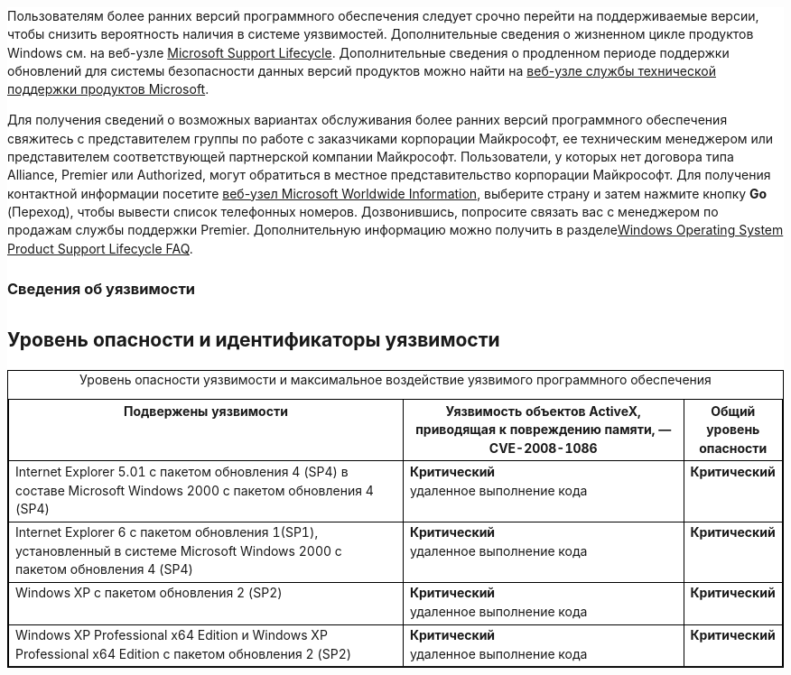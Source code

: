 Пользователям более ранних версий программного обеспечения следует срочно перейти на поддерживаемые версии, чтобы снизить вероятность наличия в системе уязвимостей. Дополнительные сведения о жизненном цикле продуктов Windows см. на веб-узле [Microsoft Support Lifecycle](http://go.microsoft.com/fwlink/?linkid=21742). Дополнительные сведения о продленном периоде поддержки обновлений для системы безопасности данных версий продуктов можно найти на [веб-узле службы технической поддержки продуктов Microsoft](http://go.microsoft.com/fwlink/?linkid=33328).

Для получения сведений о возможных вариантах обслуживания более ранних версий программного обеспечения свяжитесь с представителем группы по работе с заказчиками корпорации Майкрософт, ее техническим менеджером или представителем соответствующей партнерской компании Майкрософт. Пользователи, у которых нет договора типа Alliance, Premier или Authorized, могут обратиться в местное представительство корпорации Майкрософт. Для получения контактной информации посетите [веб-узел Microsoft Worldwide Information](http://go.microsoft.com/fwlink/?linkid=33329), выберите страну и затем нажмите кнопку **Go** (Переход), чтобы вывести список телефонных номеров. Дозвонившись, попросите связать вас с менеджером по продажам службы поддержки Premier. Дополнительную информацию можно получить в разделе[Windows Operating System Product Support Lifecycle FAQ](http://go.microsoft.com/fwlink/?linkid=33330).

### Сведения об уязвимости

Уровень опасности и идентификаторы уязвимости
---------------------------------------------

<span></span>
 
<table style="border:1px solid black;">
<caption>Уровень опасности уязвимости и максимальное воздействие уязвимого программного обеспечения</caption>
<thead>
<tr class="header">
<th style="border:1px solid black;" >Подвержены уязвимости</th>
<th style="border:1px solid black;" >Уязвимость объектов ActiveX, приводящая к повреждению памяти, — CVE-2008-1086</th>
<th style="border:1px solid black;" >Общий уровень опасности</th>
</tr>
</thead>
<tbody>
<tr class="odd">
<td style="border:1px solid black;">Internet Explorer 5.01 с пакетом обновления 4 (SP4) в составе Microsoft Windows 2000 с пакетом обновления 4 (SP4)</td>
<td style="border:1px solid black;"><strong>Критический</strong> <br />
удаленное выполнение кода</td>
<td style="border:1px solid black;"><strong>Критический</strong></td>
</tr>
<tr class="even">
<td style="border:1px solid black;">Internet Explorer 6 с пакетом обновления 1(SP1), установленный в системе Microsoft Windows 2000 с пакетом обновления 4 (SP4)</td>
<td style="border:1px solid black;"><strong>Критический</strong> <br />
удаленное выполнение кода</td>
<td style="border:1px solid black;"><strong>Критический</strong></td>
</tr>
<tr class="odd">
<td style="border:1px solid black;">Windows XP с пакетом обновления 2 (SP2)</td>
<td style="border:1px solid black;"><strong>Критический</strong> <br />
удаленное выполнение кода</td>
<td style="border:1px solid black;"><strong>Критический</strong></td>
</tr>
<tr class="even">
<td style="border:1px solid black;">Windows XP Professional x64 Edition и Windows XP Professional x64 Edition с пакетом обновления 2 (SP2)</td>
<td style="border:1px solid black;"><strong>Критический</strong> <br />
удаленное выполнение кода</td>
<td style="border:1px solid black;"><strong>Критический</strong></td>
</tr>
<tr class="odd">
